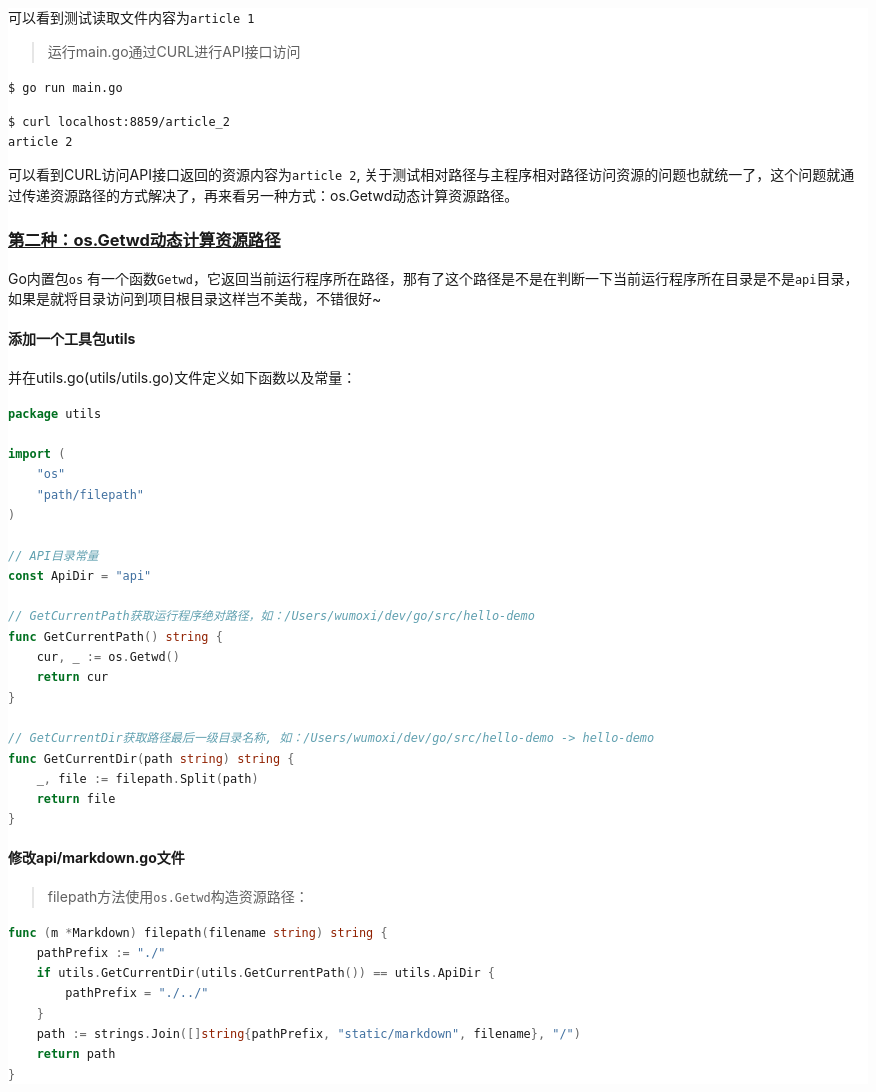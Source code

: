 可以看到测试读取文件内容为`article 1`

> 运行main.go通过CURL进行API接口访问

```shell
$ go run main.go
```

```shell
$ curl localhost:8859/article_2
article 2
```


可以看到CURL访问API接口返回的资源内容为`article 2`, 关于测试相对路径与主程序相对路径访问资源的问题也就统一了，这个问题就通过传递资源路径的方式解决了，再来看另一种方式：os.Getwd动态计算资源路径。

### [第二种：os.Getwd动态计算资源路径](https://github.com/wumoxi/hello-demo/tree/fix/relative-for-dynamic-calculation)

Go内置包`os` 有一个函数`Getwd`，它返回当前运行程序所在路径，那有了这个路径是不是在判断一下当前运行程序所在目录是不是`api`目录，如果是就将目录访问到项目根目录这样岂不美哉，不错很好~

#### 添加一个工具包utils

并在utils.go(utils/utils.go)文件定义如下函数以及常量：

```go
package utils

import (
	"os"
	"path/filepath"
)

// API目录常量
const ApiDir = "api"

// GetCurrentPath获取运行程序绝对路径，如：/Users/wumoxi/dev/go/src/hello-demo
func GetCurrentPath() string {
	cur, _ := os.Getwd()
	return cur
}

// GetCurrentDir获取路径最后一级目录名称, 如：/Users/wumoxi/dev/go/src/hello-demo -> hello-demo
func GetCurrentDir(path string) string {
	_, file := filepath.Split(path)
	return file
}
```

#### 修改api/markdown.go文件

> filepath方法使用`os.Getwd`构造资源路径：

```go
func (m *Markdown) filepath(filename string) string {
	pathPrefix := "./"
	if utils.GetCurrentDir(utils.GetCurrentPath()) == utils.ApiDir {
		pathPrefix = "./../"
	}
	path := strings.Join([]string{pathPrefix, "static/markdown", filename}, "/")
	return path
}
```
